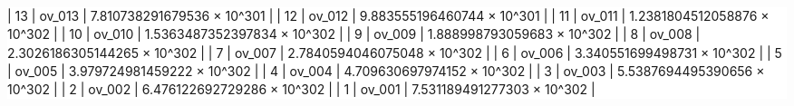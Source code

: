 | 13 | ov_013 | 7.810738291679536 × 10^301 |
| 12 | ov_012 | 9.883555196460744 × 10^301 |
| 11 | ov_011 | 1.2381804512058876 × 10^302 |
| 10 | ov_010 | 1.5363487352397834 × 10^302 |
| 9 | ov_009 | 1.888998793059683 × 10^302 |
| 8 | ov_008 | 2.3026186305144265 × 10^302 |
| 7 | ov_007 | 2.7840594046075048 × 10^302 |
| 6 | ov_006 | 3.340551699498731 × 10^302 |
| 5 | ov_005 | 3.979724981459222 × 10^302 |
| 4 | ov_004 | 4.709630697974152 × 10^302 |
| 3 | ov_003 | 5.5387694495390656 × 10^302 |
| 2 | ov_002 | 6.476122692729286 × 10^302 |
| 1 | ov_001 | 7.531189491277303 × 10^302 |

